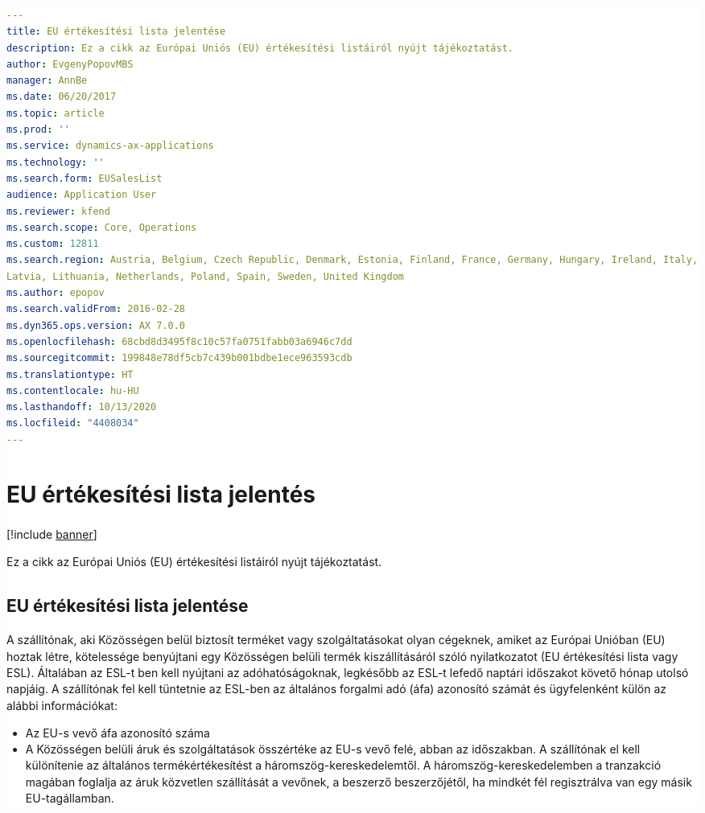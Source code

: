 ```yaml
---
title: EU értékesítési lista jelentése
description: Ez a cikk az Európai Uniós (EU) értékesítési listáiról nyújt tájékoztatást.
author: EvgenyPopovMBS
manager: AnnBe
ms.date: 06/20/2017
ms.topic: article
ms.prod: ''
ms.service: dynamics-ax-applications
ms.technology: ''
ms.search.form: EUSalesList
audience: Application User
ms.reviewer: kfend
ms.search.scope: Core, Operations
ms.custom: 12811
ms.search.region: Austria, Belgium, Czech Republic, Denmark, Estonia, Finland, France, Germany, Hungary, Ireland, Italy, Latvia, Lithuania, Netherlands, Poland, Spain, Sweden, United Kingdom
ms.author: epopov
ms.search.validFrom: 2016-02-28
ms.dyn365.ops.version: AX 7.0.0
ms.openlocfilehash: 68cbd8d3495f8c10c57fa0751fabb03a6946c7dd
ms.sourcegitcommit: 199848e78df5cb7c439b001bdbe1ece963593cdb
ms.translationtype: HT
ms.contentlocale: hu-HU
ms.lasthandoff: 10/13/2020
ms.locfileid: "4408034"
---
```

# <a name="eu-sales-list-reporting"></a>EU értékesítési lista jelentés

[!include [banner](../includes/banner.md)]

Ez a cikk az Európai Uniós (EU) értékesítési listáiról nyújt tájékoztatást.

<a name="eu-sales-list-reporting"></a>EU értékesítési lista jelentése
-----------------------

A szállítónak, aki Közösségen belül biztosít terméket vagy szolgáltatásokat olyan cégeknek, amiket az Európai Unióban (EU) hoztak létre, kötelessége benyújtani egy Közösségen belüli termék kiszállításáról szóló nyilatkozatot (EU értékesítési lista vagy ESL). Általában az ESL-t ben kell nyújtani az adóhatóságoknak, legkésőbb az ESL-t lefedő naptári időszakot követő hónap utolsó napjáig. A szállítónak fel kell tüntetnie az ESL-ben az általános forgalmi adó (áfa) azonosító számát és ügyfelenként külön az alábbi információkat:

-   Az EU-s vevő áfa azonosító száma
-   A Közösségen belüli áruk és szolgáltatások összértéke az EU-s vevő felé, abban az időszakban. A szállítónak el kell különítenie az általános termékértékesítést a háromszög-kereskedelemtől. A háromszög-kereskedelemben a tranzakció magában foglalja az áruk közvetlen szállítását a vevőnek, a beszerző beszerzőjétől, ha mindkét fél regisztrálva van egy másik EU-tagállamban.
